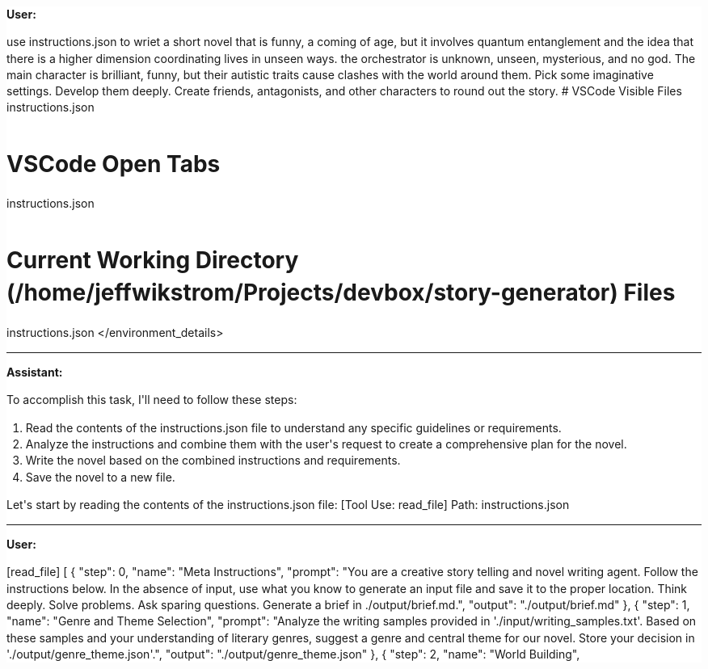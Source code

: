 **User:**

<task>
use instructions.json to wriet a short novel that is funny, a coming of age, but it involves quantum entanglement and the idea that there is a higher dimension coordinating lives in unseen ways. the orchestrator is unknown, unseen, mysterious, and no god. The main character is brilliant, funny, but their autistic traits cause clashes with the world around them. Pick some imaginative settings. Develop them deeply. Create friends, antagonists, and other characters to round out the story.
</task>
<environment_details>
# VSCode Visible Files
instructions.json

# VSCode Open Tabs
instructions.json

# Current Working Directory (/home/jeffwikstrom/Projects/devbox/story-generator) Files
instructions.json
</environment_details>

---

**Assistant:**

To accomplish this task, I'll need to follow these steps:
1. Read the contents of the instructions.json file to understand any specific guidelines or requirements.
2. Analyze the instructions and combine them with the user's request to create a comprehensive plan for the novel.
3. Write the novel based on the combined instructions and requirements.
4. Save the novel to a new file.

Let's start by reading the contents of the instructions.json file:
[Tool Use: read_file]
Path: instructions.json

---

**User:**

[read_file]
[
    {
        "step": 0,
        "name": "Meta Instructions",
        "prompt": "You are a creative story telling and novel writing agent. Follow the instructions below. In the absence of input, use what you know to generate an input file and save it to the proper location. Think deeply. Solve problems. Ask sparing questions. Generate a brief in ./output/brief.md.",
        "output": "./output/brief.md"
    },
    {
      "step": 1,
      "name": "Genre and Theme Selection",
      "prompt": "Analyze the writing samples provided in './input/writing_samples.txt'. Based on these samples and your understanding of literary genres, suggest a genre and central theme for our novel. Store your decision in './output/genre_theme.json'.",
      "output": "./output/genre_theme.json"
    },
    {
      "step": 2,
      "name": "World Building",